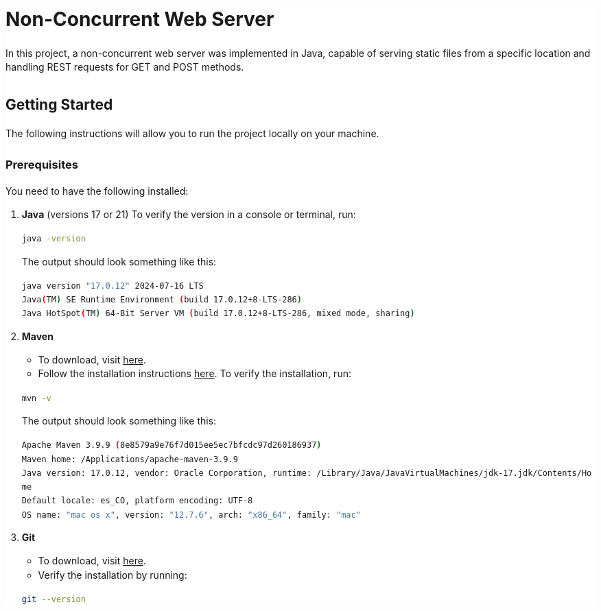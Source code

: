 
# Non-Concurrent Web Server

In this project, a non-concurrent web server was implemented in Java, capable of serving static files from a specific location and handling REST requests for GET and POST methods.


## Getting Started

The following instructions will allow you to run the project locally on your machine.

### Prerequisites

You need to have the following installed:

1. **Java** (versions 17 or 21)
   To verify the version in a console or terminal, run:

   ```sh
   java -version
   ```

   The output should look something like this:

   ```sh
   java version "17.0.12" 2024-07-16 LTS
   Java(TM) SE Runtime Environment (build 17.0.12+8-LTS-286)
   Java HotSpot(TM) 64-Bit Server VM (build 17.0.12+8-LTS-286, mixed mode, sharing)
   ```

2. **Maven**
   - To download, visit [here](https://maven.apache.org/download.cgi).
   - Follow the installation instructions [here](http://maven.apache.org/download.html#Installation).
   To verify the installation, run:

   ```sh
   mvn -v
   ```

   The output should look something like this:

   ```sh
   Apache Maven 3.9.9 (8e8579a9e76f7d015ee5ec7bfcdc97d260186937)
   Maven home: /Applications/apache-maven-3.9.9
   Java version: 17.0.12, vendor: Oracle Corporation, runtime: /Library/Java/JavaVirtualMachines/jdk-17.jdk/Contents/Home
   Default locale: es_CO, platform encoding: UTF-8
   OS name: "mac os x", version: "12.7.6", arch: "x86_64", family: "mac"
   ```

3. **Git**
   - To download, visit [here](https://git-scm.com/downloads).
   - Verify the installation by running:

   ```sh
   git --version
   ```
